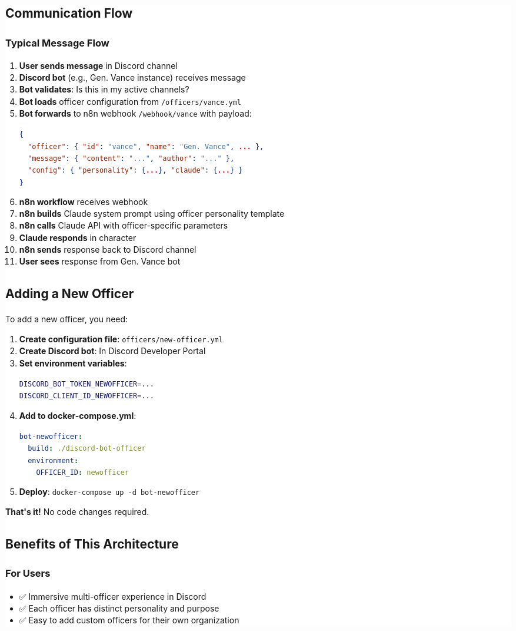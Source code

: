 ## Communication Flow

### Typical Message Flow

1. **User sends message** in Discord channel
2. **Discord bot** (e.g., Gen. Vance instance) receives message
3. **Bot validates**: Is this in my active channels?
4. **Bot loads** officer configuration from `/officers/vance.yml`
5. **Bot forwards** to n8n webhook `/webhook/vance` with payload:
   ```json
   {
     "officer": { "id": "vance", "name": "Gen. Vance", ... },
     "message": { "content": "...", "author": "..." },
     "config": { "personality": {...}, "claude": {...} }
   }
   ```
6. **n8n workflow** receives webhook
7. **n8n builds** Claude system prompt using officer personality template
8. **n8n calls** Claude API with officer-specific parameters
9. **Claude responds** in character
10. **n8n sends** response back to Discord channel
11. **User sees** response from Gen. Vance bot

## Adding a New Officer

To add a new officer, you need:

1. **Create configuration file**: `officers/new-officer.yml`
2. **Create Discord bot**: In Discord Developer Portal
3. **Set environment variables**:
   ```bash
   DISCORD_BOT_TOKEN_NEWOFFICER=...
   DISCORD_CLIENT_ID_NEWOFFICER=...
   ```
4. **Add to docker-compose.yml**:
   ```yaml
   bot-newofficer:
     build: ./discord-bot-officer
     environment:
       OFFICER_ID: newofficer
   ```
5. **Deploy**: `docker-compose up -d bot-newofficer`

**That's it!** No code changes required.

## Benefits of This Architecture

### For Users
- ✅ Immersive multi-officer experience in Discord
- ✅ Each officer has distinct personality and purpose
- ✅ Easy to add custom officers for their own organization
